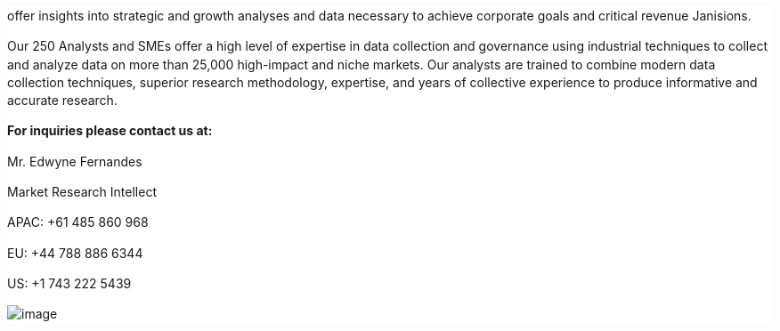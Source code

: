 offer insights into strategic and growth analyses and data necessary to achieve corporate goals and critical revenue Janisions.</p><p><span class="">Our 250 Analysts and SMEs offer a high level of expertise in data collection and governance using industrial techniques to collect and analyze data on more than 25,000 high-impact and niche markets. Our analysts are trained to combine modern data collection techniques, superior research methodology, expertise, and years of collective experience to produce informative and accurate research.</span></p><p><strong>For inquiries please contact us at:</strong></p><p>Mr. Edwyne Fernandes</p><p>Market Research Intellect</p><p>APAC: +61 485 860 968</p><p>EU: +44 788 886 6344</p><p>US: +1 743 222 5439</p>
![image](https://github.com/user-attachments/assets/7effa894-845f-4316-8b8d-53c32edf583a)
